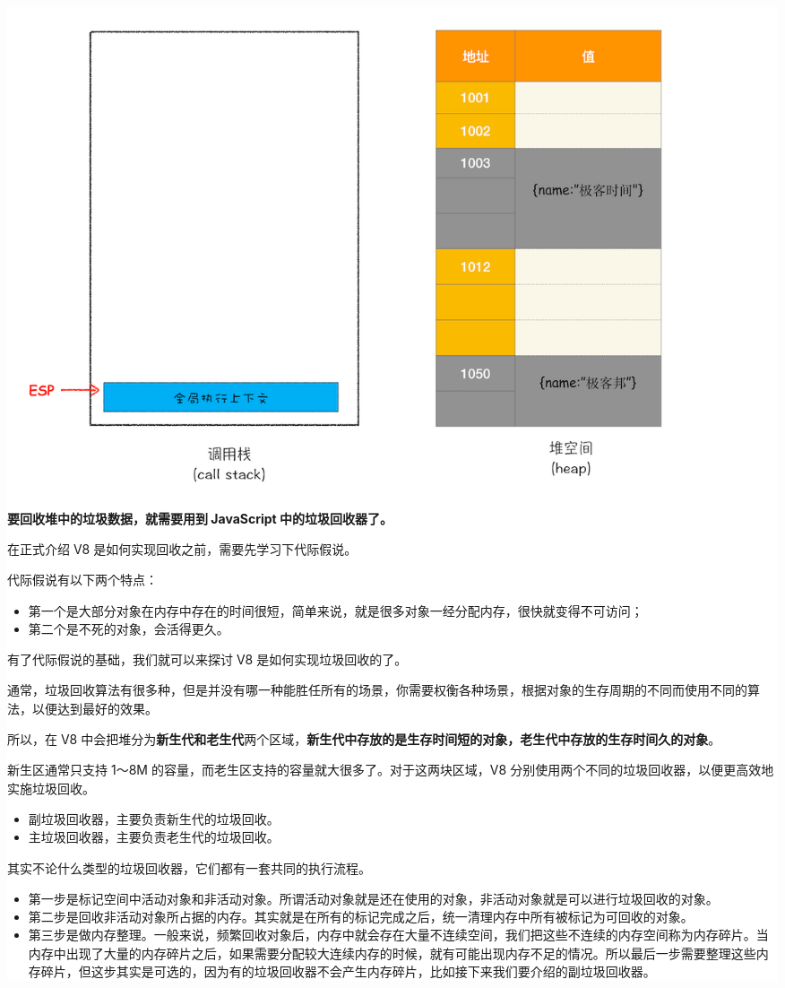 <img src='../../images/304.png' width='800'>
<br/>

**要回收堆中的垃圾数据，就需要用到 JavaScript 中的垃圾回收器了。**

在正式介绍 V8 是如何实现回收之前，需要先学习下代际假说。

代际假说有以下两个特点：

- 第一个是大部分对象在内存中存在的时间很短，简单来说，就是很多对象一经分配内存，很快就变得不可访问；
- 第二个是不死的对象，会活得更久。

有了代际假说的基础，我们就可以来探讨 V8 是如何实现垃圾回收的了。

通常，垃圾回收算法有很多种，但是并没有哪一种能胜任所有的场景，你需要权衡各种场景，根据对象的生存周期的不同而使用不同的算法，以便达到最好的效果。

所以，在 V8 中会把堆分为**新生代和老生代**两个区域，**新生代中存放的是生存时间短的对象，老生代中存放的生存时间久的对象**。

新生区通常只支持 1～8M 的容量，而老生区支持的容量就大很多了。对于这两块区域，V8 分别使用两个不同的垃圾回收器，以便更高效地实施垃圾回收。

- 副垃圾回收器，主要负责新生代的垃圾回收。
- 主垃圾回收器，主要负责老生代的垃圾回收。

其实不论什么类型的垃圾回收器，它们都有一套共同的执行流程。

- 第一步是标记空间中活动对象和非活动对象。所谓活动对象就是还在使用的对象，非活动对象就是可以进行垃圾回收的对象。
- 第二步是回收非活动对象所占据的内存。其实就是在所有的标记完成之后，统一清理内存中所有被标记为可回收的对象。
- 第三步是做内存整理。一般来说，频繁回收对象后，内存中就会存在大量不连续空间，我们把这些不连续的内存空间称为内存碎片。当内存中出现了大量的内存碎片之后，如果需要分配较大连续内存的时候，就有可能出现内存不足的情况。所以最后一步需要整理这些内存碎片，但这步其实是可选的，因为有的垃圾回收器不会产生内存碎片，比如接下来我们要介绍的副垃圾回收器。
